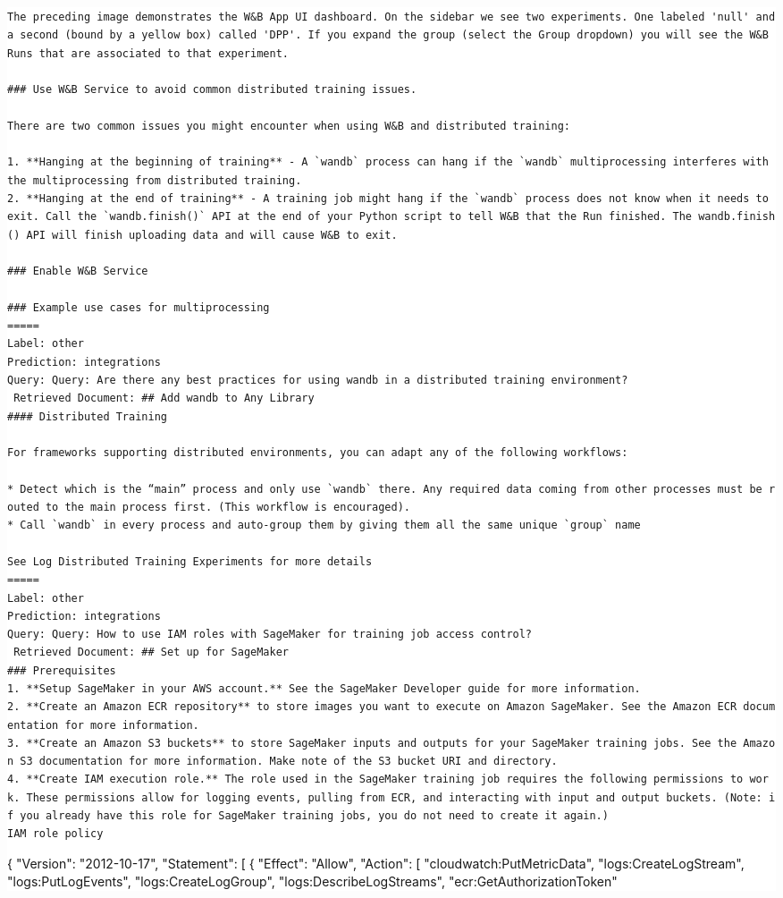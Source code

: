 ```
The preceding image demonstrates the W&B App UI dashboard. On the sidebar we see two experiments. One labeled 'null' and a second (bound by a yellow box) called 'DPP'. If you expand the group (select the Group dropdown) you will see the W&B Runs that are associated to that experiment.  

### Use W&B Service to avoid common distributed training issues.  

There are two common issues you might encounter when using W&B and distributed training:  

1. **Hanging at the beginning of training** - A `wandb` process can hang if the `wandb` multiprocessing interferes with the multiprocessing from distributed training.
2. **Hanging at the end of training** - A training job might hang if the `wandb` process does not know when it needs to exit. Call the `wandb.finish()` API at the end of your Python script to tell W&B that the Run finished. The wandb.finish() API will finish uploading data and will cause W&B to exit.  

### Enable W&B Service  

### Example use cases for multiprocessing
=====
Label: other
Prediction: integrations
Query: Query: Are there any best practices for using wandb in a distributed training environment?
 Retrieved Document: ## Add wandb to Any Library
#### Distributed Training

For frameworks supporting distributed environments, you can adapt any of the following workflows:  

* Detect which is the “main” process and only use `wandb` there. Any required data coming from other processes must be routed to the main process first. (This workflow is encouraged).
* Call `wandb` in every process and auto-group them by giving them all the same unique `group` name  

See Log Distributed Training Experiments for more details
=====
Label: other
Prediction: integrations
Query: Query: How to use IAM roles with SageMaker for training job access control?
 Retrieved Document: ## Set up for SageMaker
### Prerequisites
1. **Setup SageMaker in your AWS account.** See the SageMaker Developer guide for more information.
2. **Create an Amazon ECR repository** to store images you want to execute on Amazon SageMaker. See the Amazon ECR documentation for more information.
3. **Create an Amazon S3 buckets** to store SageMaker inputs and outputs for your SageMaker training jobs. See the Amazon S3 documentation for more information. Make note of the S3 bucket URI and directory.
4. **Create IAM execution role.** The role used in the SageMaker training job requires the following permissions to work. These permissions allow for logging events, pulling from ECR, and interacting with input and output buckets. (Note: if you already have this role for SageMaker training jobs, you do not need to create it again.)
IAM role policy
```
{
"Version": "2012-10-17",
"Statement": [
{
"Effect": "Allow",
"Action": [
"cloudwatch:PutMetricData",
"logs:CreateLogStream",
"logs:PutLogEvents",
"logs:CreateLogGroup",
"logs:DescribeLogStreams",
"ecr:GetAuthorizationToken"